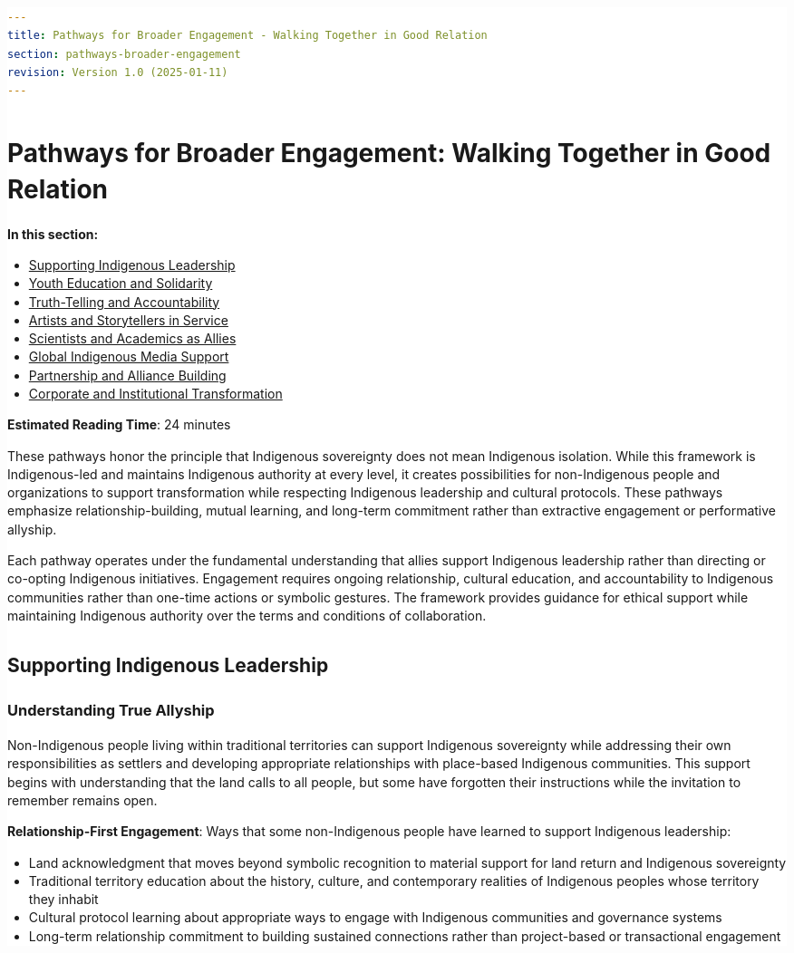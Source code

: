 ```yaml
---
title: Pathways for Broader Engagement - Walking Together in Good Relation
section: pathways-broader-engagement
revision: Version 1.0 (2025-01-11)
---
```


# Pathways for Broader Engagement: Walking Together in Good Relation

**In this section:**
- [Supporting Indigenous Leadership](#supporting-indigenous-leadership)
- [Youth Education and Solidarity](#youth-education-solidarity)
- [Truth-Telling and Accountability](#truth-telling-accountability)
- [Artists and Storytellers in Service](#artists-storytellers-service)
- [Scientists and Academics as Allies](#scientists-academics-allies)
- [Global Indigenous Media Support](#global-indigenous-media-support)
- [Partnership and Alliance Building](#partnership-alliance-building)
- [Corporate and Institutional Transformation](#corporate-institutional-transformation)

**Estimated Reading Time**: 24 minutes

These pathways honor the principle that Indigenous sovereignty does not mean Indigenous isolation. While this framework is Indigenous-led and maintains Indigenous authority at every level, it creates possibilities for non-Indigenous people and organizations to support transformation while respecting Indigenous leadership and cultural protocols. These pathways emphasize relationship-building, mutual learning, and long-term commitment rather than extractive engagement or performative allyship.

Each pathway operates under the fundamental understanding that allies support Indigenous leadership rather than directing or co-opting Indigenous initiatives. Engagement requires ongoing relationship, cultural education, and accountability to Indigenous communities rather than one-time actions or symbolic gestures. The framework provides guidance for ethical support while maintaining Indigenous authority over the terms and conditions of collaboration.

## <a id="supporting-indigenous-leadership"></a>Supporting Indigenous Leadership

### Understanding True Allyship

Non-Indigenous people living within traditional territories can support Indigenous sovereignty while addressing their own responsibilities as settlers and developing appropriate relationships with place-based Indigenous communities. This support begins with understanding that the land calls to all people, but some have forgotten their instructions while the invitation to remember remains open.

**Relationship-First Engagement**: Ways that some non-Indigenous people have learned to support Indigenous leadership:
- Land acknowledgment that moves beyond symbolic recognition to material support for land return and Indigenous sovereignty
- Traditional territory education about the history, culture, and contemporary realities of Indigenous peoples whose territory they inhabit
- Cultural protocol learning about appropriate ways to engage with Indigenous communities and governance systems
- Long-term relationship commitment to building sustained connections rather than project-based or transactional engagement
